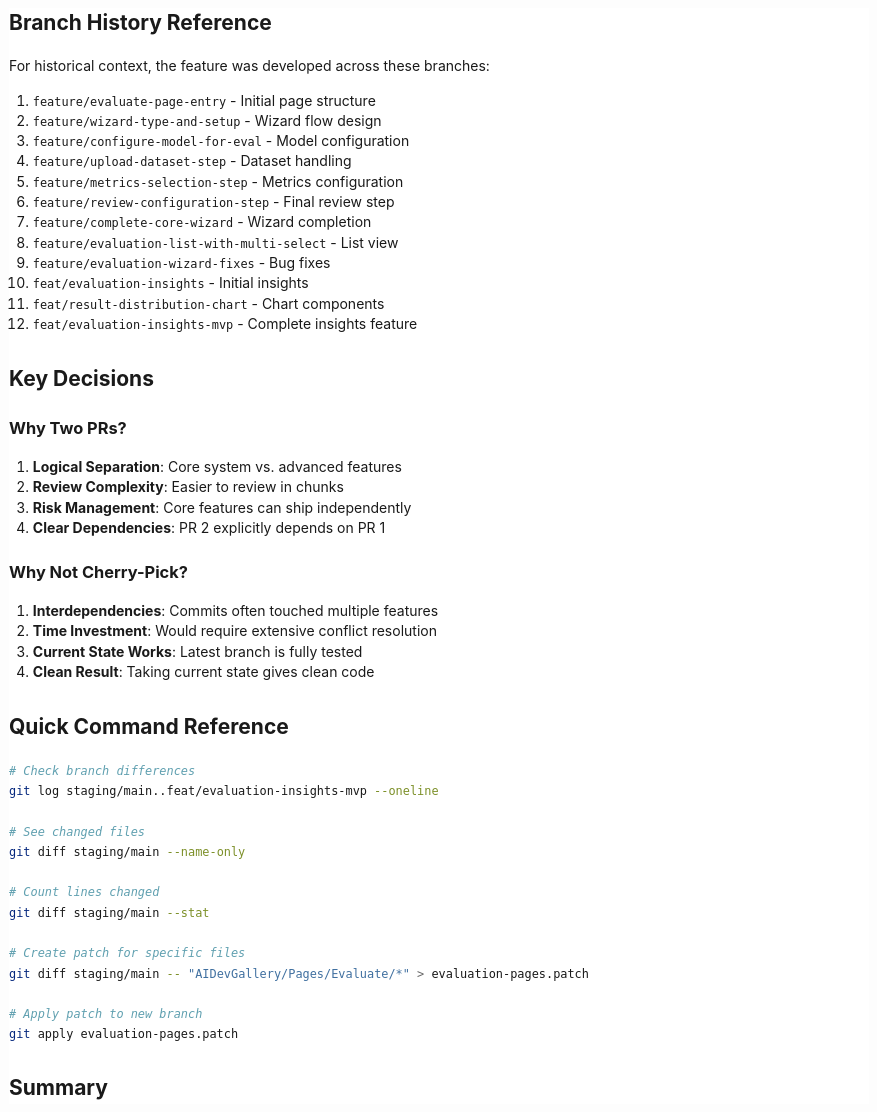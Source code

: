 ## Branch History Reference

For historical context, the feature was developed across these branches:
1. `feature/evaluate-page-entry` - Initial page structure
2. `feature/wizard-type-and-setup` - Wizard flow design
3. `feature/configure-model-for-eval` - Model configuration
4. `feature/upload-dataset-step` - Dataset handling
5. `feature/metrics-selection-step` - Metrics configuration
6. `feature/review-configuration-step` - Final review step
7. `feature/complete-core-wizard` - Wizard completion
8. `feature/evaluation-list-with-multi-select` - List view
9. `feature/evaluation-wizard-fixes` - Bug fixes
10. `feat/evaluation-insights` - Initial insights
11. `feat/result-distribution-chart` - Chart components
12. `feat/evaluation-insights-mvp` - Complete insights feature

## Key Decisions

### Why Two PRs?
1. **Logical Separation**: Core system vs. advanced features
2. **Review Complexity**: Easier to review in chunks
3. **Risk Management**: Core features can ship independently
4. **Clear Dependencies**: PR 2 explicitly depends on PR 1

### Why Not Cherry-Pick?
1. **Interdependencies**: Commits often touched multiple features
2. **Time Investment**: Would require extensive conflict resolution
3. **Current State Works**: Latest branch is fully tested
4. **Clean Result**: Taking current state gives clean code

## Quick Command Reference

```bash
# Check branch differences
git log staging/main..feat/evaluation-insights-mvp --oneline

# See changed files
git diff staging/main --name-only

# Count lines changed
git diff staging/main --stat

# Create patch for specific files
git diff staging/main -- "AIDevGallery/Pages/Evaluate/*" > evaluation-pages.patch

# Apply patch to new branch
git apply evaluation-pages.patch
```

## Summary
